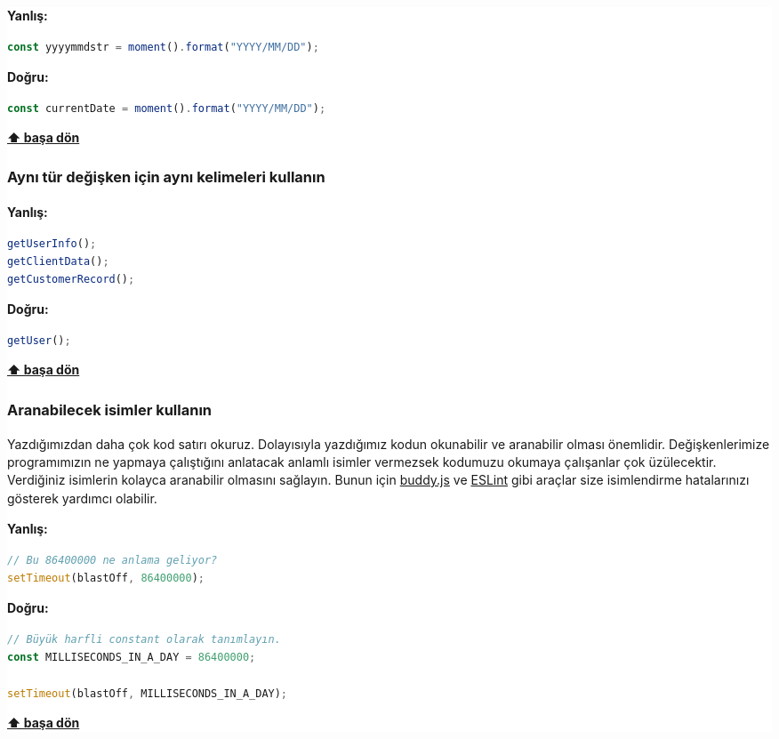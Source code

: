 **Yanlış:**

```javascript
const yyyymmdstr = moment().format("YYYY/MM/DD");
```

**Doğru:**

```javascript
const currentDate = moment().format("YYYY/MM/DD");
```

**[⬆ başa dön](#içindekiler)**

### Aynı tür değişken için aynı kelimeleri kullanın

**Yanlış:**

```javascript
getUserInfo();
getClientData();
getCustomerRecord();
```

**Doğru:**

```javascript
getUser();
```

**[⬆ başa dön](#içindekiler)**

### Aranabilecek isimler kullanın

Yazdığımızdan daha çok kod satırı okuruz. Dolayısıyla yazdığımız kodun
okunabilir ve aranabilir olması önemlidir. Değişkenlerimize programımızın ne yapmaya çalıştığını 
anlatacak anlamlı isimler vermezsek kodumuzu okumaya çalışanlar çok üzülecektir. 
Verdiğiniz isimlerin kolayca aranabilir olmasını sağlayın. Bunun için
[buddy.js](https://github.com/danielstjules/buddy.js) ve
[ESLint](https://github.com/eslint/eslint/blob/660e0918933e6e7fede26bc675a0763a6b357c94/docs/rules/no-magic-numbers.md)
gibi araçlar size isimlendirme hatalarınızı gösterek yardımcı olabilir.

**Yanlış:**

```javascript
// Bu 86400000 ne anlama geliyor?
setTimeout(blastOff, 86400000);
```

**Doğru:**

```javascript
// Büyük harfli constant olarak tanımlayın.
const MILLISECONDS_IN_A_DAY = 86400000;

setTimeout(blastOff, MILLISECONDS_IN_A_DAY);
```

**[⬆ başa dön](#içindekiler)**
